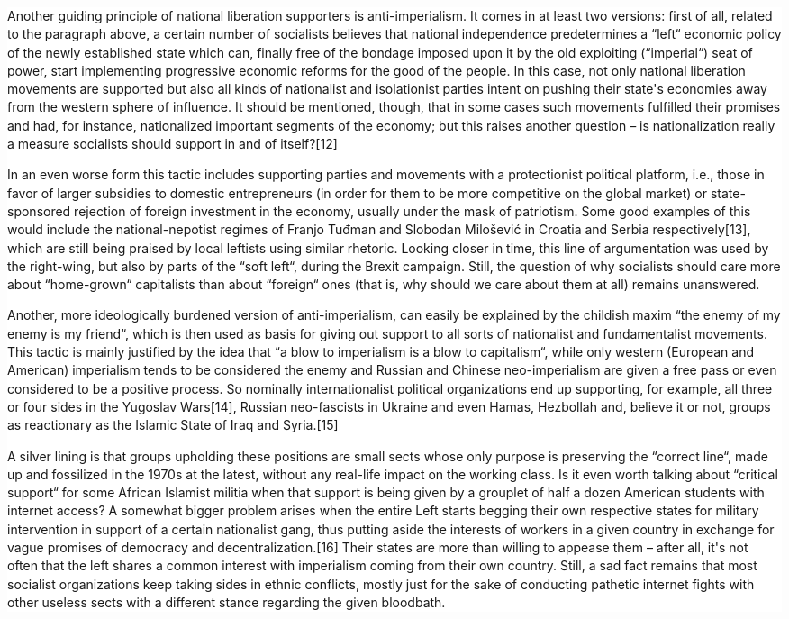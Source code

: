 


Another guiding principle of national liberation supporters is anti-imperialism. It comes in at least two versions: first of all, related to the paragraph above, a certain number of socialists believes that national independence predetermines a “left“ economic policy of the newly established state which can, finally free of the bondage imposed upon it by the old exploiting (“imperial“) seat of power, start implementing progressive economic reforms for the good of the people. In this case, not only national liberation movements are supported but also all kinds of nationalist and isolationist parties intent on pushing their state's economies away from the western sphere of influence. It should be mentioned, though, that in some cases such movements fulfilled their promises and had, for instance, nationalized important segments of the economy; but this raises another question – is nationalization really a measure socialists should support in and of itself?[12]




In an even worse form this tactic includes supporting parties and movements with a protectionist political platform, i.e., those in favor of larger subsidies to domestic entrepreneurs (in order for them to be more competitive on the global market) or state-sponsored rejection of foreign investment in the economy, usually under the mask of patriotism. Some good examples of this would include the national-nepotist regimes of Franjo Tuđman and Slobodan Milošević in Croatia and Serbia respectively[13], which are still being praised by local leftists using similar rhetoric. Looking closer in time, this line of argumentation was used by the right-wing, but also by parts of the “soft left“, during the Brexit campaign. Still, the question of why socialists should care more about “home-grown“ capitalists than about “foreign“ ones (that is, why should we care about them at all) remains unanswered.




Another, more ideologically burdened version of anti-imperialism, can easily be explained by the childish maxim “the enemy of my enemy is my friend“, which is then used as basis for giving out support to all sorts of nationalist and fundamentalist movements. This tactic is mainly justified by the idea that “a blow to imperialism is a blow to capitalism“, while only western (European and American) imperialism tends to be considered the enemy and Russian and Chinese neo-imperialism are given a free pass or even considered to be a positive process. So nominally internationalist political organizations end up supporting, for example, all three or four sides in the Yugoslav Wars[14], Russian neo-fascists in Ukraine and even Hamas, Hezbollah and, believe it or not, groups as reactionary as the Islamic State of Iraq and Syria.[15]




A silver lining is that groups upholding these positions are small sects whose only purpose is preserving the “correct line“, made up and fossilized in the 1970s at the latest, without any real-life impact on the working class. Is it even worth talking about “critical support“ for some African Islamist militia when that support is being given by a grouplet of half a dozen American students with internet access? A somewhat bigger problem arises when the entire Left starts begging their own respective states for military intervention in support of a certain nationalist gang, thus putting aside the interests of workers in a given country in exchange for vague promises of democracy and decentralization.[16] Their states are more than willing to appease them – after all, it's not often that the left shares a common interest with imperialism coming from their own country. Still, a sad fact remains that most socialist organizations keep taking sides in ethnic conflicts, mostly just for the sake of conducting pathetic internet fights with other useless sects with a different stance regarding the given bloodbath.


